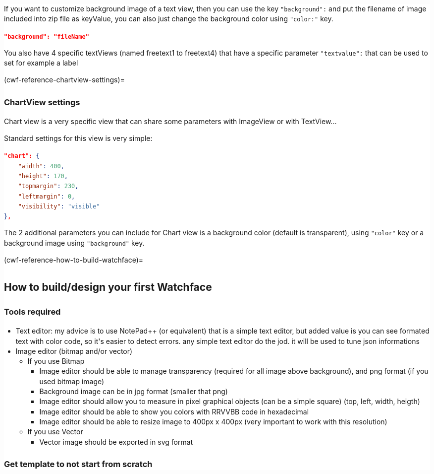 If you want to customize background image of a text view, then you can use the key `"background":` and put the filename of image included into zip file as keyValue, you can also just change the background color using `"color:"` key.

```json
"background": "fileName"
```

You also have 4 specific textViews (named freetext1 to freetext4) that have a specific parameter `"textvalue":` that can be used to set for example a label

(cwf-reference-chartview-settings)=
### ChartView settings

Chart view is a very specific view that can share some parameters with ImageView or with TextView...

Standard settings for this view is very simple:

```json
"chart": {
    "width": 400,
    "height": 170,
    "topmargin": 230,
    "leftmargin": 0,
    "visibility": "visible"
},
```
The 2 additional parameters you can include for Chart view is a background color (default is transparent), using `"color"` key or a background image using `"background"` key.

(cwf-reference-how-to-build-watchface)=
## How to build/design your first Watchface

### Tools required

- Text editor: my advice is to use NotePad++ (or equivalent) that is a simple text editor, but added value is you can see formated text with color code, so it's easier to detect errors. any simple text editor do the jod. it will be used to tune json informations
- Image editor (bitmap and/or vector)
  - If you use Bitmap
    - Image editor should be able to manage transparency (required for all image above background), and png format (if you used bitmap image)
    - Background image can  be in jpg format (smaller that png)
    - Image editor should allow you to measure in pixel graphical objects (can be a simple square) (top, left, width, heigth)
    - Image editor should be able to show you colors with RRVVBB code in hexadecimal
    - Image editor should be able to resize image to 400px x 400px (very important to work with this resolution)
  - If you use Vector
    - Vector image should be exported in svg format

### Get template to not start from scratch
